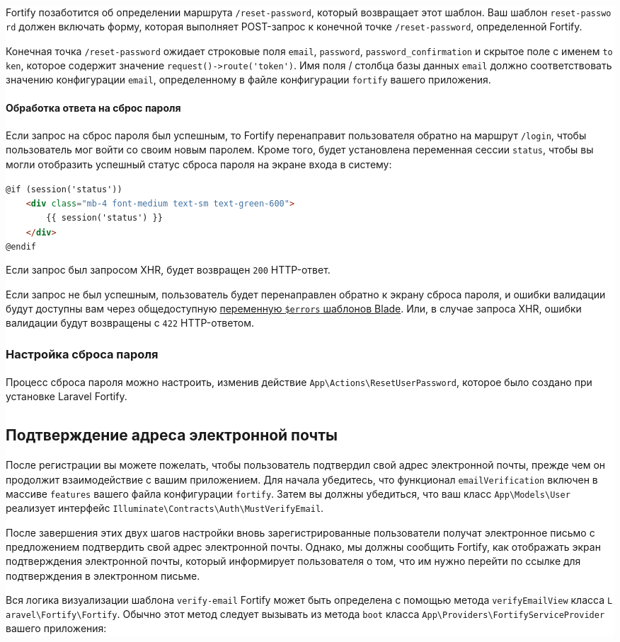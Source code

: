 Fortify позаботится об определении маршрута `/reset-password`, который возвращает этот шаблон. Ваш шаблон `reset-password` должен включать форму, которая выполняет POST-запрос к конечной точке `/reset-password`, определенной Fortify.

Конечная точка `/reset-password` ожидает строковые поля `email`, `password`, `password_confirmation` и скрытое поле с именем `token`, которое содержит значение `request()->route('token')`. Имя поля / столбца базы данных `email` должно соответствовать значению конфигурации `email`, определенному в файле конфигурации `fortify` вашего приложения.

<a name="handling-the-password-reset-response"></a>
#### Обработка ответа на сброс пароля

Если запрос на сброс пароля был успешным, то Fortify перенаправит пользователя обратно на маршрут `/login`, чтобы пользователь мог войти со своим новым паролем. Кроме того, будет установлена переменная сессии `status`, чтобы вы могли отобразить успешный статус сброса пароля на экране входа в систему:

```html
@if (session('status'))
    <div class="mb-4 font-medium text-sm text-green-600">
        {{ session('status') }}
    </div>
@endif
```

Если запрос был запросом XHR, будет возвращен `200` HTTP-ответ.

Если запрос не был успешным, пользователь будет перенаправлен обратно к экрану сброса пароля, и ошибки валидации будут доступны вам через общедоступную [переменную `$errors` шаблонов Blade](/docs/{{version}}/validation#quick-displaying-the-validation-errors). Или, в случае запроса XHR, ошибки валидации будут возвращены с `422` HTTP-ответом.

<a name="customizing-password-resets"></a>
### Настройка сброса пароля

Процесс сброса пароля можно настроить, изменив действие `App\Actions\ResetUserPassword`, которое было создано при установке Laravel Fortify.

<a name="email-verification"></a>
## Подтверждение адреса электронной почты

После регистрации вы можете пожелать, чтобы пользователь подтвердил свой адрес электронной почты, прежде чем он продолжит взаимодействие с вашим приложением. Для начала убедитесь, что функционал `emailVerification` включен в массиве `features` вашего файла конфигурации `fortify`. Затем вы должны убедиться, что ваш класс `App\Models\User` реализует интерфейс `Illuminate\Contracts\Auth\MustVerifyEmail`.

После завершения этих двух шагов настройки вновь зарегистрированные пользователи получат электронное письмо с предложением подтвердить свой адрес электронной почты. Однако, мы должны сообщить Fortify, как отображать экран подтверждения электронной почты, который информирует пользователя о том, что им нужно перейти по ссылке для подтверждения в электронном письме.

Вся логика визуализации шаблона `verify-email` Fortify может быть определена с помощью метода `verifyEmailView` класса `Laravel\Fortify\Fortify`. Обычно этот метод следует вызывать из метода `boot` класса `App\Providers\FortifyServiceProvider` вашего приложения:
